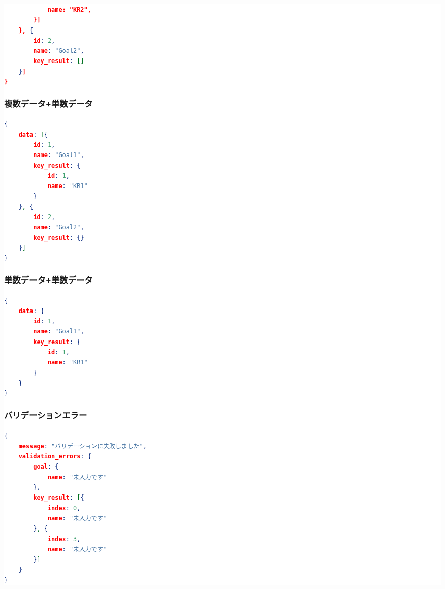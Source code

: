 ```json
            name: "KR2",
        }]
    }, {
        id: 2,
        name: "Goal2",
        key_result: []
    }]
}
```

### 複数データ+単数データ
```json
{
    data: [{
        id: 1,
        name: "Goal1",
        key_result: {
            id: 1,
            name: "KR1"
        }
    }, {
        id: 2,
        name: "Goal2",
        key_result: {}
    }]
}
```

### 単数データ+単数データ
```json
{
    data: {
        id: 1,
        name: "Goal1",
        key_result: {
            id: 1,
            name: "KR1"
        }
    }
}
```

### バリデーションエラー
```json
{
    message: "バリデーションに失敗しました",
    validation_errors: {
        goal: {
            name: "未入力です"
        },
        key_result: [{
            index: 0,
            name: "未入力です"
        }, {
            index: 3,
            name: "未入力です"
        }]
    }
}
```
